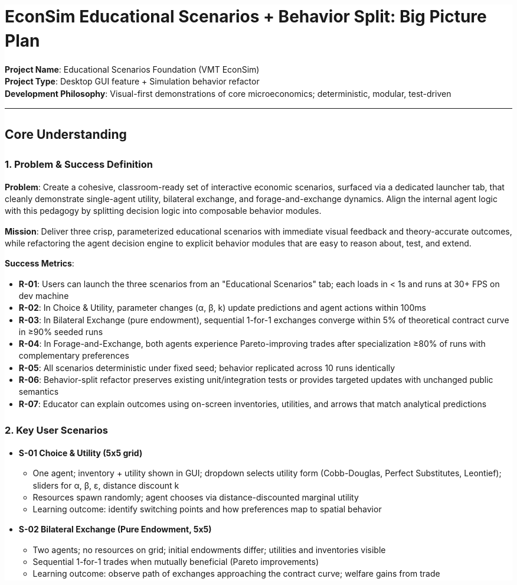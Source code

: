 # EconSim Educational Scenarios + Behavior Split: Big Picture Plan

**Project Name**: Educational Scenarios Foundation (VMT EconSim)  
**Project Type**: Desktop GUI feature + Simulation behavior refactor  
**Development Philosophy**: Visual-first demonstrations of core microeconomics; deterministic, modular, test-driven

---

## Core Understanding

### 1. Problem & Success Definition

**Problem**: Create a cohesive, classroom-ready set of interactive economic scenarios, surfaced via a dedicated launcher tab, that cleanly demonstrate single-agent utility, bilateral exchange, and forage-and-exchange dynamics. Align the internal agent logic with this pedagogy by splitting decision logic into composable behavior modules.

**Mission**: Deliver three crisp, parameterized educational scenarios with immediate visual feedback and theory-accurate outcomes, while refactoring the agent decision engine to explicit behavior modules that are easy to reason about, test, and extend.

**Success Metrics**:

- **R-01**: Users can launch the three scenarios from an "Educational Scenarios" tab; each loads in < 1s and runs at 30+ FPS on dev machine
- **R-02**: In Choice & Utility, parameter changes (α, β, k) update predictions and agent actions within 100ms
- **R-03**: In Bilateral Exchange (pure endowment), sequential 1-for-1 exchanges converge within 5% of theoretical contract curve in ≥90% seeded runs
- **R-04**: In Forage-and-Exchange, both agents experience Pareto-improving trades after specialization ≥80% of runs with complementary preferences
- **R-05**: All scenarios deterministic under fixed seed; behavior replicated across 10 runs identically
- **R-06**: Behavior-split refactor preserves existing unit/integration tests or provides targeted updates with unchanged public semantics
- **R-07**: Educator can explain outcomes using on-screen inventories, utilities, and arrows that match analytical predictions

### 2. Key User Scenarios

- **S-01 Choice & Utility (5x5 grid)**
  - One agent; inventory + utility shown in GUI; dropdown selects utility form (Cobb-Douglas, Perfect Substitutes, Leontief); sliders for α, β, ε, distance discount k
  - Resources spawn randomly; agent chooses via distance-discounted marginal utility
  - Learning outcome: identify switching points and how preferences map to spatial behavior

- **S-02 Bilateral Exchange (Pure Endowment, 5x5)**
  - Two agents; no resources on grid; initial endowments differ; utilities and inventories visible
  - Sequential 1-for-1 trades when mutually beneficial (Pareto improvements)
  - Learning outcome: observe path of exchanges approaching the contract curve; welfare gains from trade
